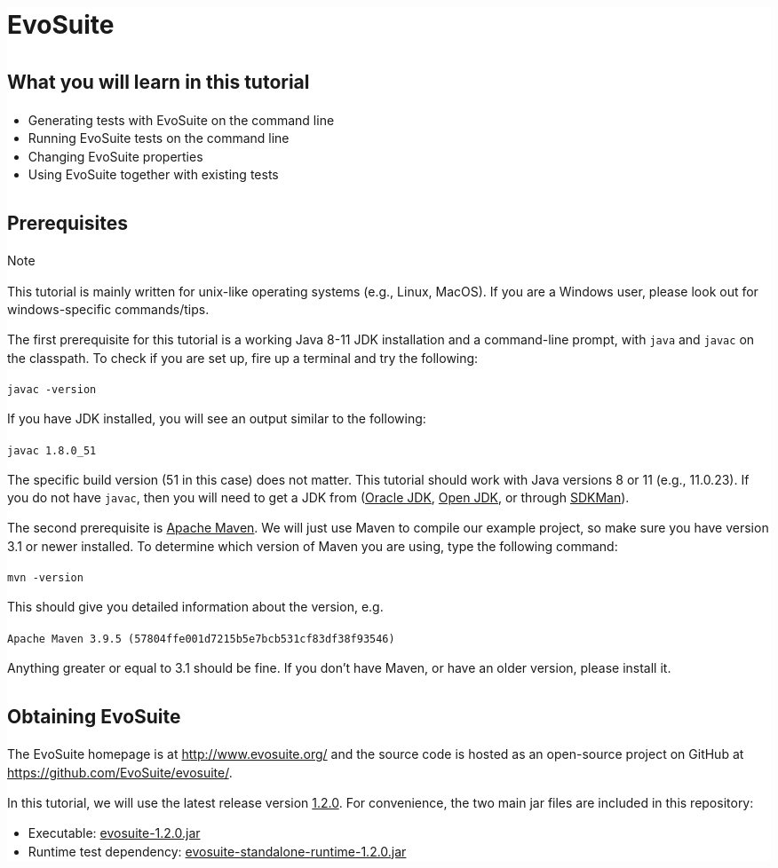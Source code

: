 # EvoSuite

## What you will learn in this tutorial

- Generating tests with EvoSuite on the command line
- Running EvoSuite tests on the command line
- Changing EvoSuite properties
- Using EvoSuite together with existing tests

## Prerequisites

> [!NOTE]
> This tutorial is mainly written for unix-like operating systems (e.g., Linux, MacOS). If you are a Windows user, please look out for windows-specific commands/tips.

The first prerequisite for this tutorial is a working Java 8-11 JDK installation and a command-line prompt, with `java` and `javac` on the classpath. To check if you are set up, fire up a terminal and try the following:

`javac -version`

If you have JDK installed, you will see an output similar to the following:

`javac 1.8.0_51`

The specific build version (51 in this case) does not matter. This tutorial should work with Java versions 8 or 11 (e.g., 11.0.23). If you do not have `javac`, then you will need to get a JDK from ([Oracle JDK](https://www.oracle.com/java/technologies/downloads/#java8), [Open JDK](https://openjdk.org/projects/jdk8/), or through [SDKMan](https://sdkman.io/)).

The second prerequisite is [Apache Maven](https://maven.apache.org/). We will just use Maven to compile our example project, so make sure you have version 3.1 or newer installed. To determine which version of Maven you are using, type the following command:

`mvn -version`

This should give you detailed information about the version, e.g.

`Apache Maven 3.9.5 (57804ffe001d7215b5e7bcb531cf83df38f93546)`

Anything greater or equal to 3.1 should be fine. If you don’t have Maven, or have an older version, please install it.

## Obtaining EvoSuite

The EvoSuite homepage is at http://www.evosuite.org/ and the source code is hosted as an open-source project on GitHub at https://github.com/EvoSuite/evosuite/.

In this tutorial, we will use the latest release version [1.2.0](https://github.com/EvoSuite/evosuite/releases). For convenience, the two main jar files are included in this repository:

- Executable: [evosuite-1.2.0.jar](evosuite-1.2.0.jar)
- Runtime test dependency: [evosuite-standalone-runtime-1.2.0.jar](evosuite-standalone-runtime-1.2.0.jar)
